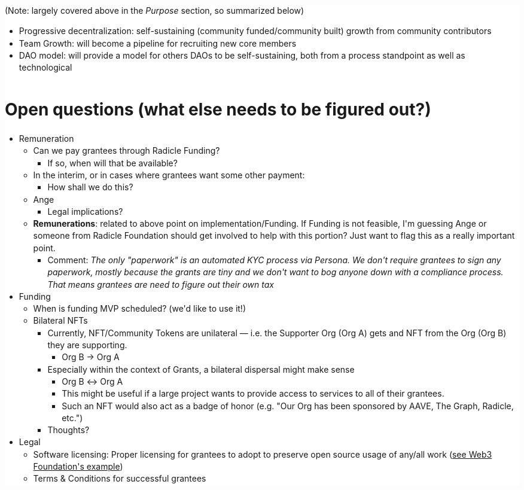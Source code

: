 (Note: largely covered above in the *Purpose* section, so summarized below)

- Progressive decentralization: self-sustaining (community funded/community built) growth from community contributors
- Team Growth: will become a pipeline for recruiting new core members
- DAO model: will provide a model for others DAOs to be self-sustaining, both from a process standpoint as well as technological

# **Open questions** (what else needs to be figured out?)

- Remuneration
    - Can we pay grantees through Radicle Funding?
        - If so, when will that be available?
    - In the interim, or in cases where grantees want some other payment:
        - How shall we do this?
    - Ange
        - Legal implications?
    - **Remunerations**: related to above point on implementation/Funding. If Funding is not feasible, I'm guessing Ange or someone from Radicle Foundation should get involved to help with this portion? Just want to flag this as a really important point.
        - Comment: *The only "paperwork" is an automated KYC process via Persona. We don't require grantees to sign any paperwork, mostly because the grants are tiny and we don't want to bog anyone down with a compliance process. That means grantees are need to figure out their own tax*
- Funding
    - When is funding MVP scheduled? (we'd like to use it!)
    - Bilateral NFTs
        - Currently, NFT/Community Tokens are unilateral — i.e. the Supporter Org (Org A) gets and NFT from the Org (Org B) they are supporting.
            - Org B →  Org A
        - Especially within the context of Grants, a bilateral dispersal might make sense
            - Org B ↔ Org A
            - This might be useful if a large project wants to provide access to services to all of their grantees.
            - Such an NFT would also act as a badge of honor (e.g. "Our Org has been sponsored by AAVE, The Graph, Radicle, etc.")
        - Thoughts?
- Legal
    - Software licensing: Proper licensing for grantees to adopt to preserve open source usage of any/all work ([see Web3 Foundation's example](https://github.com/w3f/Grants-Program#project-ideas))
    - Terms & Conditions for successful grantees